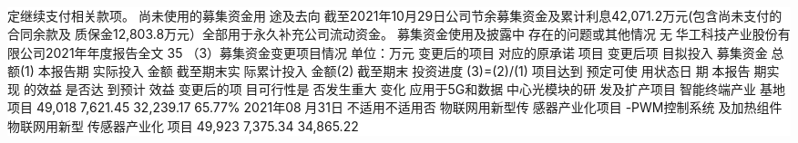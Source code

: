 定继续支付相关款项。
尚未使用的募集资金用
途及去向
截至2021年10月29日公司节余募集资金及累计利息42,071.2万元(包含尚未支付的合同余款及
质保金12,803.8万元）全部用于永久补充公司流动资金。
募集资金使用及披露中
存在的问题或其他情况
无
华工科技产业股份有限公司2021年年度报告全文
35
（3）募集资金变更项目情况
单位：万元
变更后的项目
对应的原承诺
项目
变更后项
目拟投入
募集资金
总额(1)
本报告期
实际投入
金额
截至期末实
际累计投入
金额(2)
截至期末
投资进度
(3)=(2)/(1)
项目达到
预定可使
用状态日
期
本报告
期实现
的效益
是否达
到预计
效益
变更后的项
目可行性是
否发生重大
变化
应用于5G和数据
中心光模块的研
发及扩产项目
智能终端产业
基地项目
49,018
7,621.45
32,239.17
65.77%
2021年08
月31日
不适用不适用否
物联网用新型传
感器产业化项目
-PWM控制系统
及加热组件
物联网用新型
传感器产业化
项目
49,923
7,375.34
34,865.22